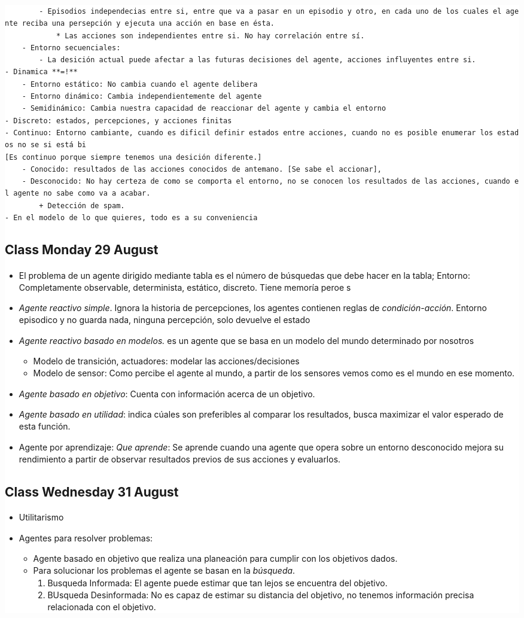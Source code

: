             - Episodios independecias entre si, entre que va a pasar en un episodio y otro, en cada uno de los cuales el agente reciba una persepción y ejecuta una acción en base en ésta.
                * Las acciones son independientes entre si. No hay correlación entre sí.
        - Entorno secuenciales:
            - La desición actual puede afectar a las futuras decisiones del agente, acciones influyentes entre si.
    - Dinamica **=!** 
        - Entorno estático: No cambia cuando el agente delibera
        - Entorno dinámico: Cambia independientemente del agente
        - Semidinámico: Cambia nuestra capacidad de reaccionar del agente y cambia el entorno
    - Discreto: estados, percepciones, y acciones finitas 
    - Continuo: Entorno cambiante, cuando es dificil definir estados entre acciones, cuando no es posible enumerar los estados no se si está bi
    [Es continuo porque siempre tenemos una desición diferente.]
        - Conocido: resultados de las acciones conocidos de antemano. [Se sabe el accionar],
        - Desconocido: No hay certeza de como se comporta el entorno, no se conocen los resultados de las acciones, cuando el agente no sabe como va a acabar.
            + Detección de spam.
    - En el modelo de lo que quieres, todo es a su conveniencia
    

## Class Monday 29 August

* El problema de un agente dirigido mediante tabla es el número de búsquedas que debe hacer en la tabla; Entorno: Completamente observable, determinista, estático, discreto. Tiene memoría peroe s

* _Agente reactivo simple_. Ignora la historia de percepciones, los agentes contienen reglas de _condición-acción_. Entorno episodico y no guarda nada, ninguna percepción, solo devuelve el estado

* _Agente reactivo basado en modelos._ es un agente que se basa en un modelo del mundo determinado por nosotros
    - Modelo de transición, actuadores: modelar las acciones/decisiones
    - Modelo de sensor: Como percibe el agente al mundo, a partir de los sensores vemos como es el mundo en ese momento.

* _Agente basado en objetivo_: Cuenta con información acerca de un objetivo. 

* _Agente basado en utilidad_: indica cúales son preferibles al comparar los resultados, busca maximizar el valor esperado de esta función.

* Agente por aprendizaje: _Que aprende_: Se aprende cuando una agente que opera sobre un entorno desconocido mejora su rendimiento a partir de observar resultados previos de sus acciones y evaluarlos.

## Class Wednesday 31 August

- Utilitarismo

- Agentes para resolver problemas:
    + Agente basado en objetivo que realiza una planeación para cumplir con los objetivos dados.
    + Para solucionar los problemas el agente se basan en la _búsqueda_.
        1. Busqueda Informada: El agente puede estimar que tan lejos se encuentra del objetivo.
        2. BUsqueda Desinformada: No es capaz de estimar su distancia del objetivo, no tenemos información precisa relacionada con el objetivo.
            